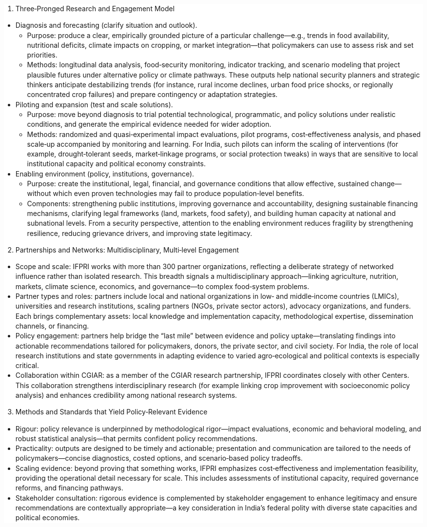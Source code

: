 1) Three‑Pronged Research and Engagement Model
- Diagnosis and forecasting (clarify situation and outlook).  
  - Purpose: produce a clear, empirically grounded picture of a particular challenge—e.g., trends in food availability, nutritional deficits, climate impacts on cropping, or market integration—that policymakers can use to assess risk and set priorities.  
  - Methods: longitudinal data analysis, food‑security monitoring, indicator tracking, and scenario modeling that project plausible futures under alternative policy or climate pathways. These outputs help national security planners and strategic thinkers anticipate destabilizing trends (for instance, rural income declines, urban food price shocks, or regionally concentrated crop failures) and prepare contingency or adaptation strategies.
- Piloting and expansion (test and scale solutions).  
  - Purpose: move beyond diagnosis to trial potential technological, programmatic, and policy solutions under realistic conditions, and generate the empirical evidence needed for wider adoption.  
  - Methods: randomized and quasi‑experimental impact evaluations, pilot programs, cost‑effectiveness analysis, and phased scale‑up accompanied by monitoring and learning. For India, such pilots can inform the scaling of interventions (for example, drought‑tolerant seeds, market‑linkage programs, or social protection tweaks) in ways that are sensitive to local institutional capacity and political economy constraints.
- Enabling environment (policy, institutions, governance).  
  - Purpose: create the institutional, legal, financial, and governance conditions that allow effective, sustained change—without which even proven technologies may fail to produce population‑level benefits.  
  - Components: strengthening public institutions, improving governance and accountability, designing sustainable financing mechanisms, clarifying legal frameworks (land, markets, food safety), and building human capacity at national and subnational levels. From a security perspective, attention to the enabling environment reduces fragility by strengthening resilience, reducing grievance drivers, and improving state legitimacy.

2) Partnerships and Networks: Multidisciplinary, Multi‑level Engagement
- Scope and scale: IFPRI works with more than 300 partner organizations, reflecting a deliberate strategy of networked influence rather than isolated research. This breadth signals a multidisciplinary approach—linking agriculture, nutrition, markets, climate science, economics, and governance—to complex food‑system problems.
- Partner types and roles: partners include local and national organizations in low‑ and middle‑income countries (LMICs), universities and research institutions, scaling partners (NGOs, private sector actors), advocacy organizations, and funders. Each brings complementary assets: local knowledge and implementation capacity, methodological expertise, dissemination channels, or financing.
- Policy engagement: partners help bridge the “last mile” between evidence and policy uptake—translating findings into actionable recommendations tailored for policymakers, donors, the private sector, and civil society. For India, the role of local research institutions and state governments in adapting evidence to varied agro‑ecological and political contexts is especially critical.
- Collaboration within CGIAR: as a member of the CGIAR research partnership, IFPRI coordinates closely with other Centers. This collaboration strengthens interdisciplinary research (for example linking crop improvement with socioeconomic policy analysis) and enhances credibility among national research systems.

3) Methods and Standards that Yield Policy‑Relevant Evidence
- Rigour: policy relevance is underpinned by methodological rigor—impact evaluations, economic and behavioral modeling, and robust statistical analysis—that permits confident policy recommendations.  
- Practicality: outputs are designed to be timely and actionable; presentation and communication are tailored to the needs of policymakers—concise diagnostics, costed options, and scenario‑based policy tradeoffs.  
- Scaling evidence: beyond proving that something works, IFPRI emphasizes cost‑effectiveness and implementation feasibility, providing the operational detail necessary for scale. This includes assessments of institutional capacity, required governance reforms, and financing pathways.
- Stakeholder consultation: rigorous evidence is complemented by stakeholder engagement to enhance legitimacy and ensure recommendations are contextually appropriate—a key consideration in India’s federal polity with diverse state capacities and political economies.
